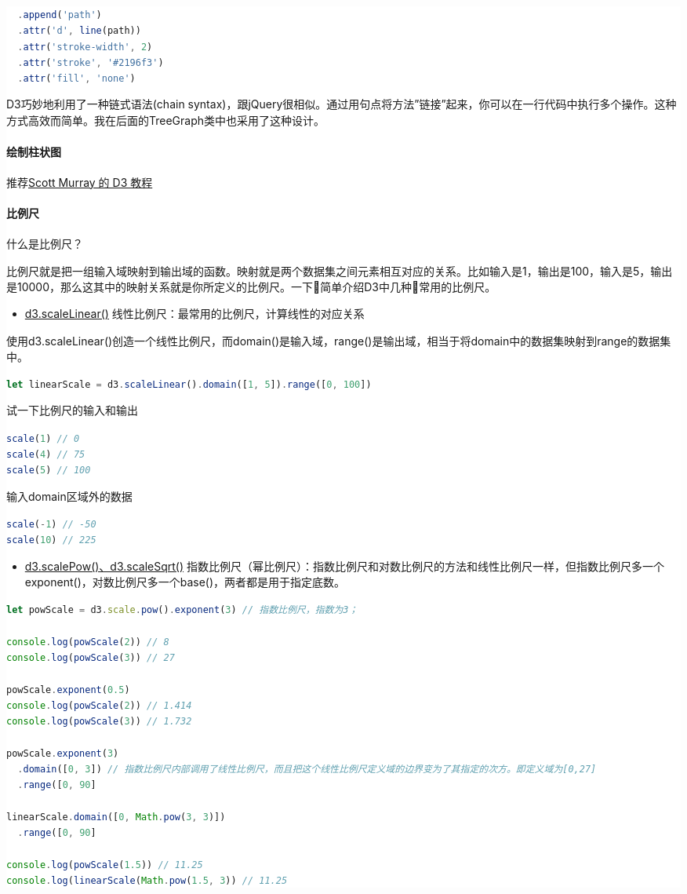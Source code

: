 ``` javascript
  .append('path')
  .attr('d', line(path))
  .attr('stroke-width', 2)
  .attr('stroke', '#2196f3')
  .attr('fill', 'none')
```
<d3-graph></d3-graph>
D3巧妙地利用了一种链式语法(chain syntax)，跟jQuery很相似。通过用句点将方法”链接”起来，你可以在一行代码中执行多个操作。这种方式高效而简单。我在后面的TreeGraph类中也采用了这种设计。
#### 绘制柱状图
推荐[Scott Murray 的 D3 教程](http://alignedleft.com/tutorials/d3/making-a-bar-chart)

<d3-graph :type="'barChart'"></d3-graph>

#### 比例尺
什么是比例尺？

比例尺就是把一组输入域映射到输出域的函数。映射就是两个数据集之间元素相互对应的关系。比如输入是1，输出是100，输入是5，输出是10000，那么这其中的映射关系就是你所定义的比例尺。一下简单介绍D3中几种常用的比例尺。

* [d3.scaleLinear()](https://d3js.org.cn/api/d3-scale/#scaleLinear) 线性比例尺：最常用的比例尺，计算线性的对应关系

使用d3.scaleLinear()创造一个线性比例尺，而domain()是输入域，range()是输出域，相当于将domain中的数据集映射到range的数据集中。

``` javascript
let linearScale = d3.scaleLinear().domain([1, 5]).range([0, 100])
```
试一下比例尺的输入和输出
``` javascript
scale(1) // 0
scale(4) // 75
scale(5) // 100
```
输入domain区域外的数据
``` javascript
scale(-1) // -50
scale(10) // 225
```

* [d3.scalePow()、d3.scaleSqrt()](https://d3js.org.cn/api/d3-scale/#scalePow) 指数比例尺（幂比例尺）：指数比例尺和对数比例尺的方法和线性比例尺一样，但指数比例尺多一个exponent()，对数比例尺多一个base()，两者都是用于指定底数。
``` javascript
let powScale = d3.scale.pow().exponent(3) // 指数比例尺，指数为3； 

console.log(powScale(2)) // 8
console.log(powScale(3)) // 27

powScale.exponent(0.5)
console.log(powScale(2)) // 1.414
console.log(powScale(3)) // 1.732

powScale.exponent(3)
  .domain([0, 3]) // 指数比例尺内部调用了线性比例尺，而且把这个线性比例尺定义域的边界变为了其指定的次方。即定义域为[0,27]
  .range([0, 90]

linearScale.domain([0, Math.pow(3, 3)])
  .range([0, 90]

console.log(powScale(1.5)) // 11.25
console.log(linearScale(Math.pow(1.5, 3)) // 11.25
```
